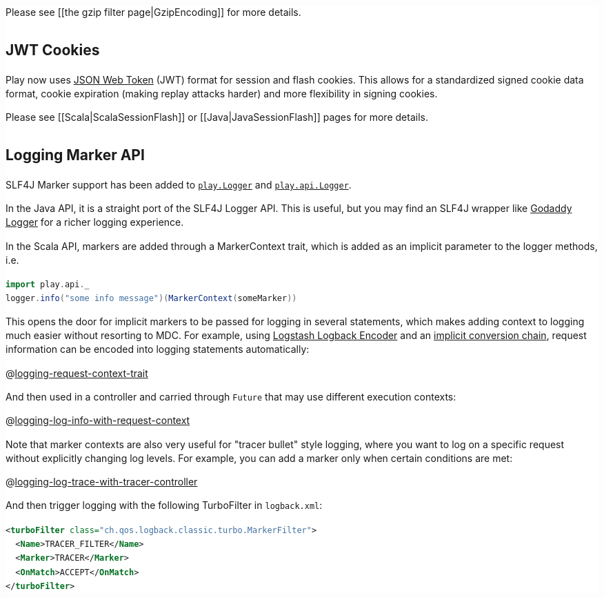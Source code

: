Please see [[the gzip filter page|GzipEncoding]] for more details.

## JWT Cookies

Play now uses [JSON Web Token](https://tools.ietf.org/html/rfc7519) (JWT) format for session and flash cookies.  This allows for a standardized signed cookie data format, cookie expiration (making replay attacks harder) and more flexibility in signing cookies.

Please see [[Scala|ScalaSessionFlash]] or [[Java|JavaSessionFlash]] pages for more details.

## Logging Marker API

 SLF4J Marker support has been added to [`play.Logger`](api/java/play/Logger.html) and [`play.api.Logger`](api/scala/play/api/Logger.html).

In the Java API, it is a straight port of the SLF4J Logger API.  This is useful, but you may find an SLF4J wrapper like [Godaddy Logger](https://github.com/godaddy/godaddy-logger) for a richer logging experience.

In the Scala API, markers are added through a MarkerContext trait, which is added as an implicit parameter to the logger methods, i.e.

```scala
import play.api._
logger.info("some info message")(MarkerContext(someMarker))
```

This opens the door for implicit markers to be passed for logging in several statements, which makes adding context to logging much easier without resorting to MDC.  For example, using [Logstash Logback Encoder](https://github.com/logstash/logstash-logback-encoder#loggingevent_custom_event) and an [implicit conversion chain](https://docs.scala-lang.org/tutorials/FAQ/chaining-implicits.html), request information can be encoded into logging statements automatically:

@[logging-request-context-trait](../../working/scalaGuide/main/logging/code/ScalaLoggingSpec.scala)

And then used in a controller and carried through `Future` that may use different execution contexts:

@[logging-log-info-with-request-context](../../working/scalaGuide/main/logging/code/ScalaLoggingSpec.scala)

Note that marker contexts are also very useful for "tracer bullet" style logging, where you want to log on a specific request without explicitly changing log levels.  For example, you can add a marker only when certain conditions are met:

@[logging-log-trace-with-tracer-controller](../../working/scalaGuide/main/logging/code/ScalaLoggingSpec.scala)

And then trigger logging with the following TurboFilter in `logback.xml`:

```xml
<turboFilter class="ch.qos.logback.classic.turbo.MarkerFilter">
  <Name>TRACER_FILTER</Name>
  <Marker>TRACER</Marker>
  <OnMatch>ACCEPT</OnMatch>
</turboFilter>
```
